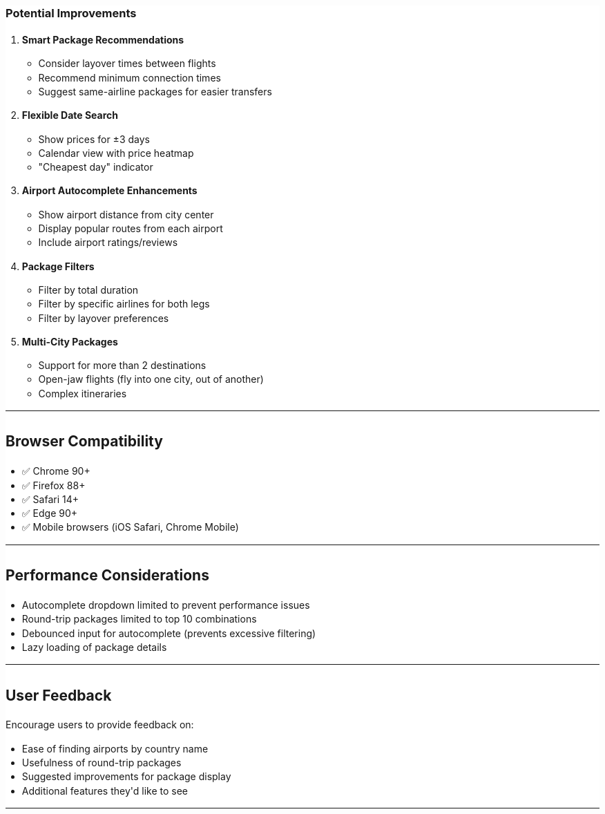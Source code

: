 ### Potential Improvements
1. **Smart Package Recommendations**
   - Consider layover times between flights
   - Recommend minimum connection times
   - Suggest same-airline packages for easier transfers

2. **Flexible Date Search**
   - Show prices for ±3 days
   - Calendar view with price heatmap
   - "Cheapest day" indicator

3. **Airport Autocomplete Enhancements**
   - Show airport distance from city center
   - Display popular routes from each airport
   - Include airport ratings/reviews

4. **Package Filters**
   - Filter by total duration
   - Filter by specific airlines for both legs
   - Filter by layover preferences

5. **Multi-City Packages**
   - Support for more than 2 destinations
   - Open-jaw flights (fly into one city, out of another)
   - Complex itineraries

---

## Browser Compatibility
- ✅ Chrome 90+
- ✅ Firefox 88+
- ✅ Safari 14+
- ✅ Edge 90+
- ✅ Mobile browsers (iOS Safari, Chrome Mobile)

---

## Performance Considerations
- Autocomplete dropdown limited to prevent performance issues
- Round-trip packages limited to top 10 combinations
- Debounced input for autocomplete (prevents excessive filtering)
- Lazy loading of package details

---

## User Feedback
Encourage users to provide feedback on:
- Ease of finding airports by country name
- Usefulness of round-trip packages
- Suggested improvements for package display
- Additional features they'd like to see

---